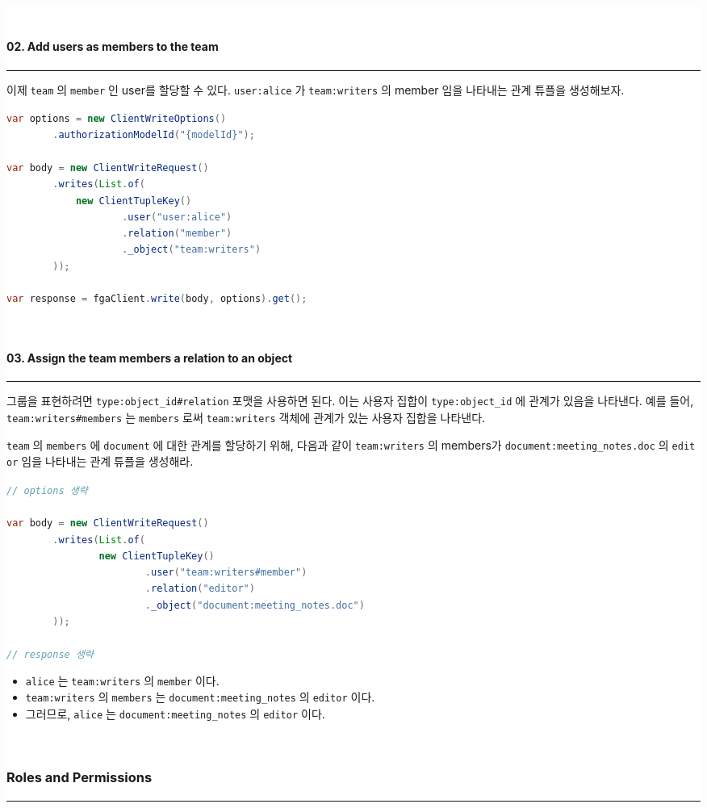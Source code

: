 <br/>

#### 02. Add users as members to the team
---

이제 `team` 의 `member` 인 user를 할당할 수 있다. `user:alice` 가 `team:writers` 의 member 임을 나타내는 관계 튜플을 생성해보자.

```java
var options = new ClientWriteOptions()
        .authorizationModelId("{modelId}");

var body = new ClientWriteRequest()
        .writes(List.of(
            new ClientTupleKey()
                    .user("user:alice")
                    .relation("member")
                    ._object("team:writers")
        ));

var response = fgaClient.write(body, options).get();
```

<br/>

#### 03. Assign the team members a relation to an object
---

그룹을 표현하려면 `type:object_id#relation` 포맷을 사용하면 된다. 이는 사용자 집합이 `type:object_id` 에 관계가 있음을 나타낸다. 예를 들어, `team:writers#members` 는 `members` 로써 `team:writers` 객체에 관계가 있는 사용자 집합을 나타낸다.

`team` 의 `members` 에 `document` 에 대한 관계를 할당하기 위해, 다음과 같이 `team:writers` 의 members가 `document:meeting_notes.doc` 의 `editor` 임을 나타내는 관계 튜플을 생성해라.

```java
// options 생략

var body = new ClientWriteRequest()
        .writes(List.of(
                new ClientTupleKey()
                        .user("team:writers#member")
                        .relation("editor")
                        ._object("document:meeting_notes.doc")
        ));

// response 생략
```

- `alice` 는 `team:writers` 의 `member` 이다.
- `team:writers` 의 `members` 는 `document:meeting_notes` 의 `editor` 이다.
- 그러므로, `alice` 는 `document:meeting_notes` 의 `editor` 이다.

<br/>

### Roles and Permissions
---
